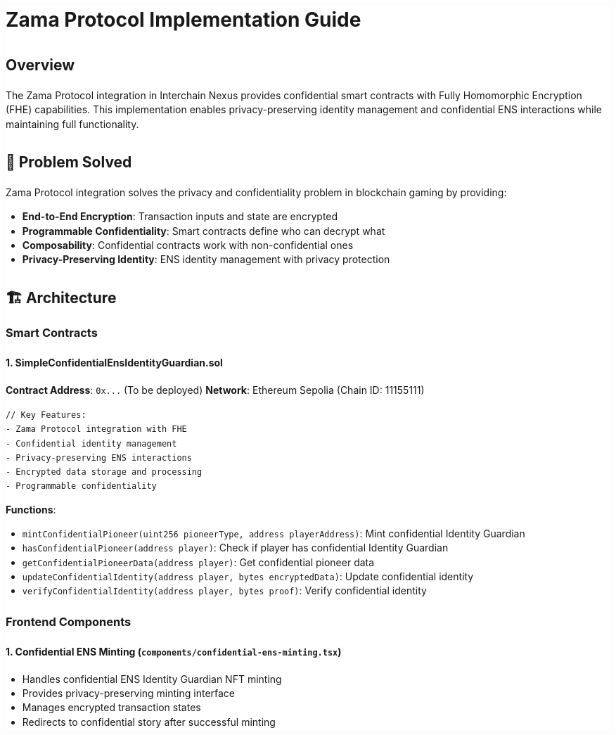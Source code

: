 # Zama Protocol Implementation Guide

## Overview

The Zama Protocol integration in Interchain Nexus provides confidential smart contracts with Fully Homomorphic Encryption (FHE) capabilities. This implementation enables privacy-preserving identity management and confidential ENS interactions while maintaining full functionality.

## 🎯 Problem Solved

Zama Protocol integration solves the privacy and confidentiality problem in blockchain gaming by providing:
- **End-to-End Encryption**: Transaction inputs and state are encrypted
- **Programmable Confidentiality**: Smart contracts define who can decrypt what
- **Composability**: Confidential contracts work with non-confidential ones
- **Privacy-Preserving Identity**: ENS identity management with privacy protection

## 🏗️ Architecture

### Smart Contracts

#### 1. SimpleConfidentialEnsIdentityGuardian.sol
**Contract Address**: `0x...` (To be deployed)
**Network**: Ethereum Sepolia (Chain ID: 11155111)

```solidity
// Key Features:
- Zama Protocol integration with FHE
- Confidential identity management
- Privacy-preserving ENS interactions
- Encrypted data storage and processing
- Programmable confidentiality
```

**Functions**:
- `mintConfidentialPioneer(uint256 pioneerType, address playerAddress)`: Mint confidential Identity Guardian
- `hasConfidentialPioneer(address player)`: Check if player has confidential Identity Guardian
- `getConfidentialPioneerData(address player)`: Get confidential pioneer data
- `updateConfidentialIdentity(address player, bytes encryptedData)`: Update confidential identity
- `verifyConfidentialIdentity(address player, bytes proof)`: Verify confidential identity

### Frontend Components

#### 1. Confidential ENS Minting (`components/confidential-ens-minting.tsx`)
- Handles confidential ENS Identity Guardian NFT minting
- Provides privacy-preserving minting interface
- Manages encrypted transaction states
- Redirects to confidential story after successful minting
